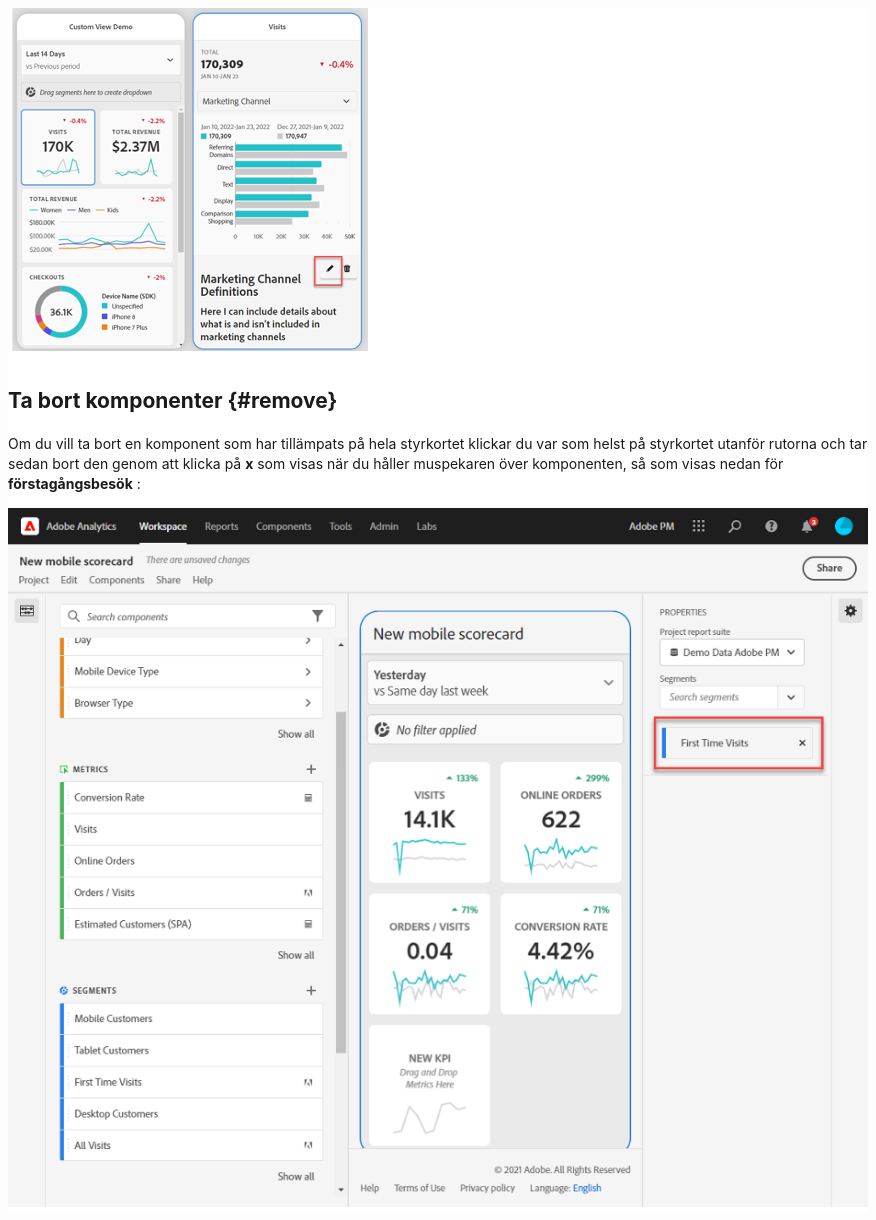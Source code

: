![Ändring av bildlayout](assets/add-descriptive-text.png)

## Ta bort komponenter {#remove}

Om du vill ta bort en komponent som har tillämpats på hela styrkortet klickar du var som helst på styrkortet utanför rutorna och tar sedan bort den genom att klicka på **x** som visas när du håller muspekaren över komponenten, så som visas nedan för **förstagångsbesök** :

![Remove_components](assets/new_remove.png)

